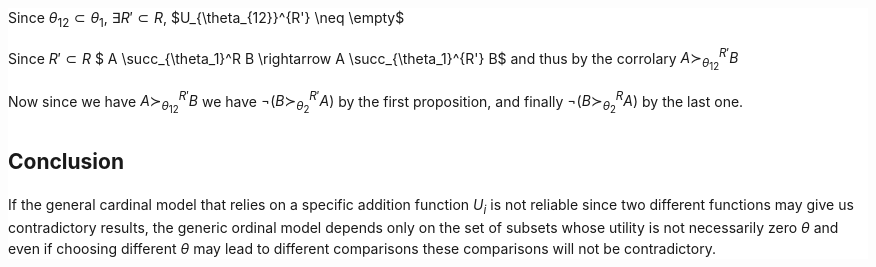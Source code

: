 Since $\theta_{12} \subset \theta_1$, $\exists R' \subset R$, $U_{\theta_{12}}^{R'} \neq \empty$

Since $R' \subset R$  $ A \succ_{\theta_1}^R B \rightarrow A \succ_{\theta_1}^{R'} B$ and thus by the corrolary $A \succ_{\theta_{12}}^{R'} B$

Now since we have $A \succ_{\theta_{12}}^{R'} B$ we have $\neg (B \succ_{\theta_{2}}^{R'} A)$ by the first proposition, and finally $\neg (B \succ_{\theta_{2}}^{R} A)$ by the last one.

## Conclusion

If the general cardinal model that relies on a specific addition function $U_i$ is not reliable since two different functions may give us contradictory results, the generic ordinal model depends only on the set of subsets whose utility is not necessarily zero $\theta$ and even if choosing different $\theta$ may lead to different comparisons these comparisons will not be contradictory.

